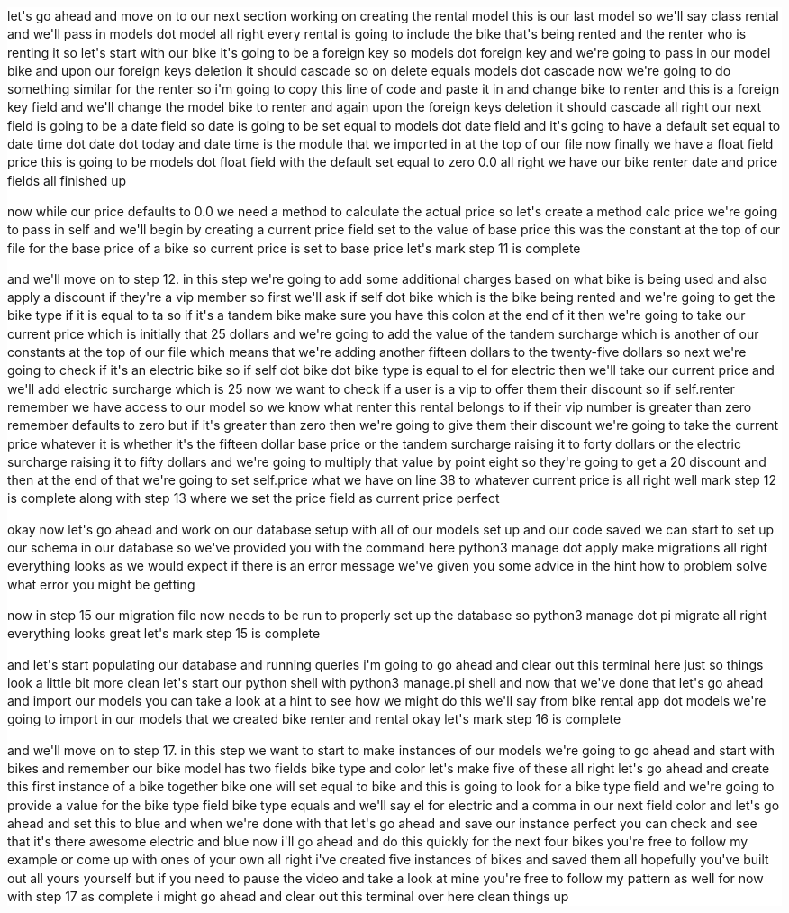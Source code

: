 let's go ahead and move on to our next section working on creating the rental model this is our last model so we'll say class rental and we'll pass in models dot model all right every rental is going to include the bike that's being rented and the renter who is renting it so let's start with our bike it's going to be a foreign key so models dot foreign key and we're going to pass in our model bike and upon our foreign keys deletion it should cascade so on delete equals models dot cascade now we're going to do something similar for the renter so i'm going to copy this line of code and paste it in and change bike to renter and this is a foreign key field and we'll change the model bike to renter and again upon the foreign keys deletion it should cascade all right our next field is going to be a date field so date is going to be set equal to models dot date field and it's going to have a default set equal to date time dot date dot today and date time is the module that we imported in at the top of our file now finally we have a float field price this is going to be models dot float field with the default set equal to zero 0.0 all right we have our bike renter date and price fields all finished up 

now while our price defaults to 0.0 we need a method to calculate the actual price so let's create a method calc price we're going to pass in self and we'll begin by creating a current price field set to the value of base price this was the constant at the top of our file for the base price of a bike so current price is set to base price let's mark step 11 is complete 

and we'll move on to step 12. in this step we're going to add some additional charges based on what bike is being used and also apply a discount if they're a vip member so first we'll ask if self dot bike which is the bike being rented and we're going to get the bike type if it is equal to ta so if it's a tandem bike make sure you have this colon at the end of it then we're going to take our current price which is initially that 25 dollars and we're going to add the value of the tandem surcharge which is another of our constants at the top of our file which means that we're adding another fifteen dollars to the twenty-five dollars so next we're going to check if it's an electric bike so if self dot bike dot bike type is equal to el for electric then we'll take our current price and we'll add electric surcharge which is 25 now we want to check if a user is a vip to offer them their discount so if self.renter remember we have access to our model so we know what renter this rental belongs to if their vip number is greater than zero remember defaults to zero but if it's greater than zero then we're going to give them their discount we're going to take the current price whatever it is whether it's the fifteen dollar base price or the tandem surcharge raising it to forty dollars or the electric surcharge raising it to fifty dollars and we're going to multiply that value by point eight so they're going to get a 20 discount and then at the end of that we're going to set self.price what we have on line 38 to whatever current price is all right well mark step 12 is complete along with step 13 where we set the price field as current price perfect 

okay now let's go ahead and work on our database setup with all of our models set up and our code saved we can start to set up our schema in our database so we've provided you with the command here python3 manage dot apply make migrations all right everything looks as we would expect if there is an error message we've given you some advice in the hint how to problem solve what error you might be getting 

now in step 15 our migration file now needs to be run to properly set up the database so python3 manage dot pi migrate all right everything looks great let's mark step 15 is complete 

and let's start populating our database and running queries i'm going to go ahead and clear out this terminal here just so things look a little bit more clean let's start our python shell with python3 manage.pi shell and now that we've done that let's go ahead and import our models you can take a look at a hint to see how we might do this we'll say from bike rental app dot models we're going to import in our models that we created bike renter and rental okay let's mark step 16 is complete 

and we'll move on to step 17. in this step we want to start to make instances of our models we're going to go ahead and start with bikes and remember our bike model has two fields bike type and color let's make five of these all right let's go ahead and create this first instance of a bike together bike one will set equal to bike and this is going to look for a bike type field and we're going to provide a value for the bike type field bike type equals and we'll say el for electric and a comma in our next field color and let's go ahead and set this to blue and when we're done with that let's go ahead and save our instance perfect you can check and see that it's there awesome electric and blue now i'll go ahead and do this quickly for the next four bikes you're free to follow my example or come up with ones of your own all right i've created five instances of bikes and saved them all hopefully you've built out all yours yourself but if you need to pause the video and take a look at mine you're free to follow my pattern as well for now with step 17 as complete i might go ahead and clear out this terminal over here clean things up 

